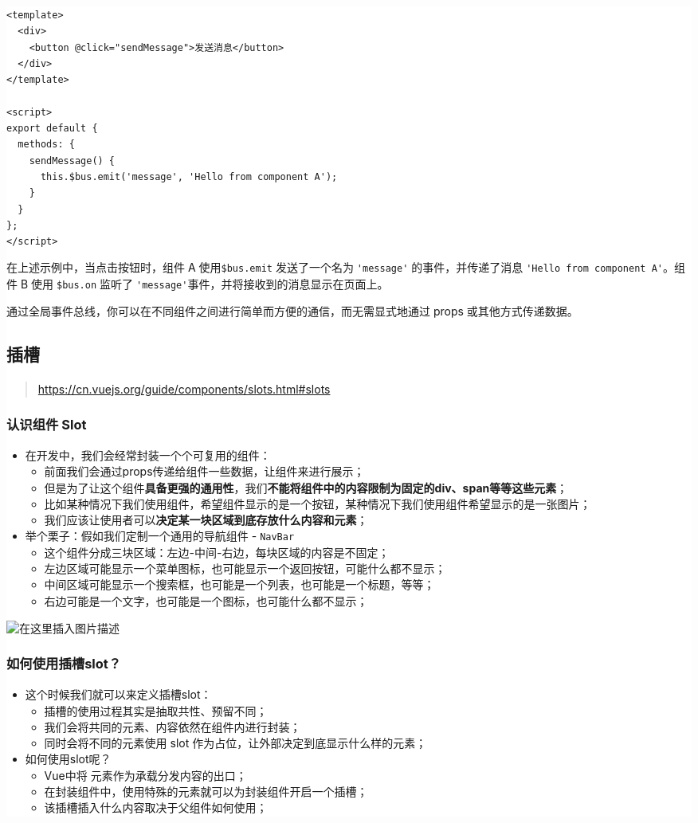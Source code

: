 ```vue
<template>
  <div>
    <button @click="sendMessage">发送消息</button>
  </div>
</template>

<script>
export default {
  methods: {
    sendMessage() {
      this.$bus.emit('message', 'Hello from component A');
    }
  }
};
</script>
```

在上述示例中，当点击按钮时，组件 A 使用`$bus.emit` 发送了一个名为 `'message'` 的事件，并传递了消息 `'Hello from component A'`。组件 B 使用 ​`$bus.on` 监听了 `'message'`事件，并将接收到的消息显示在页面上。

通过全局事件总线，你可以在不同组件之间进行简单而方便的通信，而无需显式地通过 props 或其他方式传递数据。

## 插槽

> <https://cn.vuejs.org/guide/components/slots.html#slots>

### 认识组件  Slot

+ 在开发中，我们会经常封装一个个可复用的组件：
  + 前面我们会通过props传递给组件一些数据，让组件来进行展示；
  + 但是为了让这个组件**具备更强的通用性**，我们**不能将组件中的内容限制为固定的div、span等等这些元素**；
  + 比如某种情况下我们使用组件，希望组件显示的是一个按钮，某种情况下我们使用组件希望显示的是一张图片；
  + 我们应该让使用者可以**决定某一块区域到底存放什么内容和元素**；
+ 举个栗子：假如我们定制一个通用的导航组件 - `NavBar`
  + 这个组件分成三块区域：左边-中间-右边，每块区域的内容是不固定；
  + 左边区域可能显示一个菜单图标，也可能显示一个返回按钮，可能什么都不显示；
  + 中间区域可能显示一个搜索框，也可能是一个列表，也可能是一个标题，等等；
  + 右边可能是一个文字，也可能是一个图标，也可能什么都不显示；

![在这里插入图片描述](https://qiniu.waite.wang/202312050058752.png)

### 如何使用插槽slot？

+ 这个时候我们就可以来定义插槽slot：
  + 插槽的使用过程其实是抽取共性、预留不同；
  + 我们会将共同的元素、内容依然在组件内进行封装；
  + 同时会将不同的元素使用 slot 作为占位，让外部决定到底显示什么样的元素；
+ 如何使用slot呢？
  + Vue中将 元素作为承载分发内容的出口；
  + 在封装组件中，使用特殊的元素就可以为封装组件开启一个插槽；
  + 该插槽插入什么内容取决于父组件如何使用；
